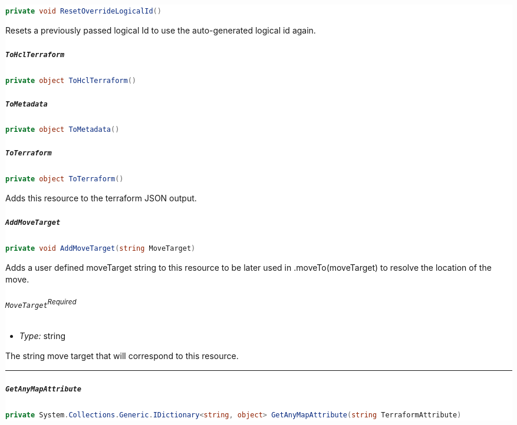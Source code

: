 ```csharp
private void ResetOverrideLogicalId()
```

Resets a previously passed logical Id to use the auto-generated logical id again.

##### `ToHclTerraform` <a name="ToHclTerraform" id="@cdktf/provider-opentelekomcloud.swrOrganizationV2.SwrOrganizationV2.toHclTerraform"></a>

```csharp
private object ToHclTerraform()
```

##### `ToMetadata` <a name="ToMetadata" id="@cdktf/provider-opentelekomcloud.swrOrganizationV2.SwrOrganizationV2.toMetadata"></a>

```csharp
private object ToMetadata()
```

##### `ToTerraform` <a name="ToTerraform" id="@cdktf/provider-opentelekomcloud.swrOrganizationV2.SwrOrganizationV2.toTerraform"></a>

```csharp
private object ToTerraform()
```

Adds this resource to the terraform JSON output.

##### `AddMoveTarget` <a name="AddMoveTarget" id="@cdktf/provider-opentelekomcloud.swrOrganizationV2.SwrOrganizationV2.addMoveTarget"></a>

```csharp
private void AddMoveTarget(string MoveTarget)
```

Adds a user defined moveTarget string to this resource to be later used in .moveTo(moveTarget) to resolve the location of the move.

###### `MoveTarget`<sup>Required</sup> <a name="MoveTarget" id="@cdktf/provider-opentelekomcloud.swrOrganizationV2.SwrOrganizationV2.addMoveTarget.parameter.moveTarget"></a>

- *Type:* string

The string move target that will correspond to this resource.

---

##### `GetAnyMapAttribute` <a name="GetAnyMapAttribute" id="@cdktf/provider-opentelekomcloud.swrOrganizationV2.SwrOrganizationV2.getAnyMapAttribute"></a>

```csharp
private System.Collections.Generic.IDictionary<string, object> GetAnyMapAttribute(string TerraformAttribute)
```

